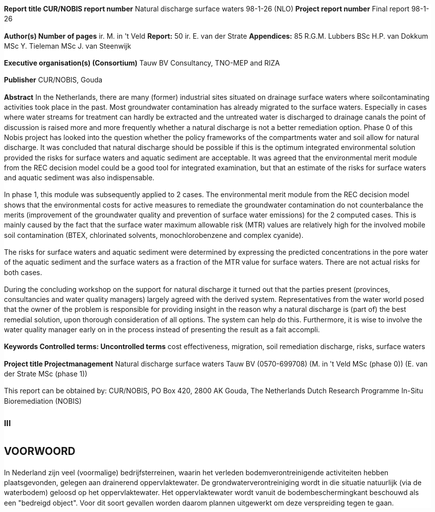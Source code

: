 **Report title CUR/NOBIS report number** Natural discharge surface waters 98-1-26 (NLO) **Project report number** Final report 98-1-26 

**Author(s) Number of pages** ir. M. in 't Veld **Report:** 50 ir. E. van der Strate **Appendices:** 85 R.G.M. Lubbers BSc H.P. van Dokkum MSc Y. Tieleman MSc J. van Steenwijk 

**Executive organisation(s) (Consortium)** Tauw BV Consultancy, TNO-MEP and RIZA 

**Publisher** CUR/NOBIS, Gouda 

**Abstract** In the Netherlands, there are many (former) industrial sites situated on drainage surface waters where soilcontaminating activities took place in the past. Most groundwater contamination has already migrated to the surface waters. Especially in cases where water streams for treatment can hardly be extracted and the untreated water is discharged to drainage canals the point of discussion is raised more and more frequently whether a natural discharge is not a better remediation option. Phase 0 of this Nobis project has looked into the question whether the policy frameworks of the compartments water and soil allow for natural discharge. It was concluded that natural discharge should be possible if this is the optimum integrated environmental solution provided the risks for surface waters and aquatic sediment are acceptable. It was agreed that the environmental merit module from the REC decision model could be a good tool for integrated examination, but that an estimate of the risks for surface waters and aquatic sediment was also indispensable. 

In phase 1, this module was subsequently applied to 2 cases. The environmental merit module from the REC decision model shows that the environmental costs for active measures to remediate the groundwater contamination do not counterbalance the merits (improvement of the groundwater quality and prevention of surface water emissions) for the 2 computed cases. This is mainly caused by the fact that the surface water maximum allowable risk (MTR) values are relatively high for the involved mobile soil contamination (BTEX, chlorinated solvents, monochlorobenzene and complex cyanide). 

The risks for surface waters and aquatic sediment were determined by expressing the predicted concentrations in the pore water of the aquatic sediment and the surface waters as a fraction of the MTR value for surface waters. There are not actual risks for both cases. 

During the concluding workshop on the support for natural discharge it turned out that the parties present (provinces, consultancies and water quality managers) largely agreed with the derived system. Representatives from the water world posed that the owner of the problem is responsible for providing insight in the reason why a natural discharge is (part of) the best remedial solution, upon thorough consideration of all options. The system can help do this. Furthermore, it is wise to involve the water quality manager early on in the process instead of presenting the result as a fait accompli. 

**Keywords Controlled terms: Uncontrolled terms** cost effectiveness, migration, soil remediation discharge, risks, surface waters 

**Project title Projectmanagement** Natural discharge surface waters Tauw BV (0570-699708) (M. in 't Veld MSc (phase 0)) (E. van der Strate MSc (phase 1)) 

This report can be obtained by: CUR/NOBIS, PO Box 420, 2800 AK Gouda, The Netherlands Dutch Research Programme In-Situ Bioremediation (NOBIS) 


### III 

## VOORWOORD 

In Nederland zijn veel (voormalige) bedrijfsterreinen, waarin het verleden bodemverontreinigende activiteiten hebben plaatsgevonden, gelegen aan drainerend oppervlaktewater. De grondwaterverontreiniging wordt in die situatie natuurlijk (via de waterbodem) geloosd op het oppervlaktewater. Het oppervlaktewater wordt vanuit de bodembeschermingkant beschouwd als een "bedreigd object". Voor dit soort gevallen worden daarom plannen uitgewerkt om deze verspreiding tegen te gaan. 
